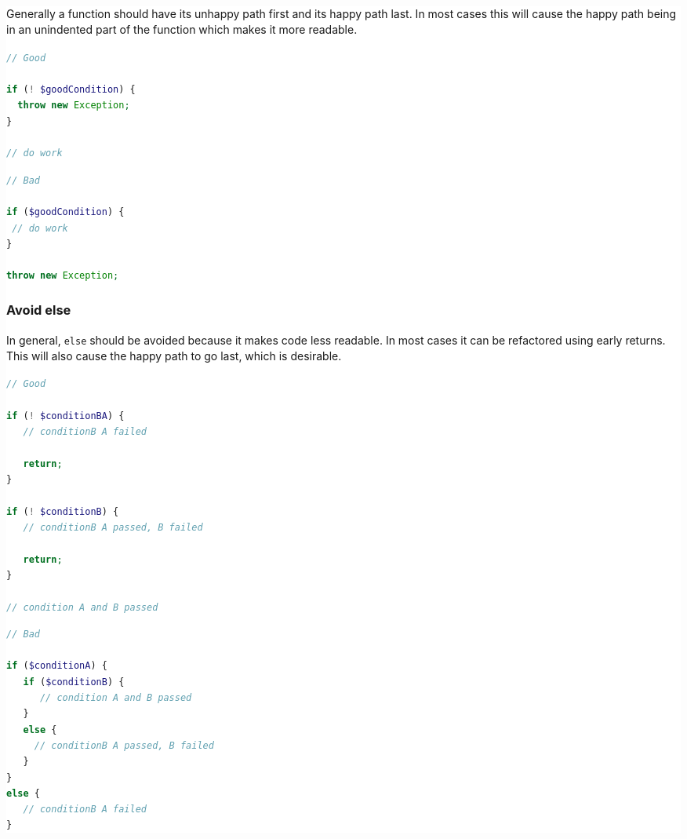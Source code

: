 Generally a function should have its unhappy path first and its happy path last. In most cases this will cause the happy path being in an unindented part of the function which makes it more readable.

```php
// Good

if (! $goodCondition) {
  throw new Exception;
}

// do work
```


```php
// Bad

if ($goodCondition) {
 // do work
}

throw new Exception;
```

### Avoid else

In general, `else` should be avoided because it makes code less readable. In most cases it can be refactored using early returns. This will also cause the happy path to go last, which is desirable.

```php
// Good

if (! $conditionBA) {
   // conditionB A failed
   
   return;
}

if (! $conditionB) {
   // conditionB A passed, B failed
   
   return;
}

// condition A and B passed
```

```php
// Bad

if ($conditionA) {
   if ($conditionB) {
      // condition A and B passed
   }
   else {
     // conditionB A passed, B failed
   }
}
else {
   // conditionB A failed
}
```
